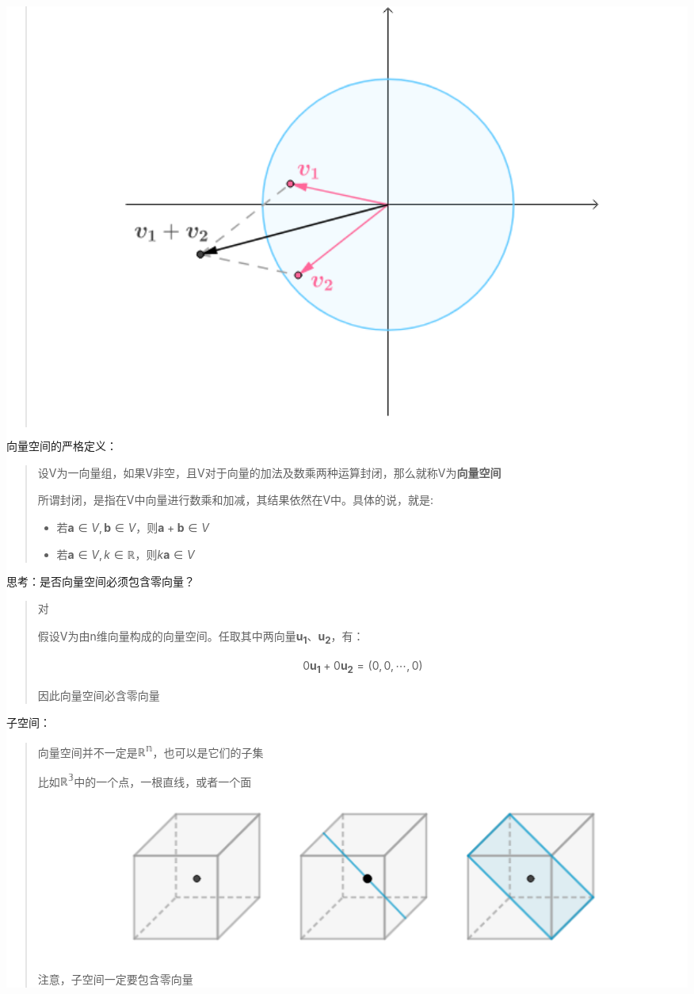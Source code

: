 > <p align="center"><img src=./picture/Linear-Algebra-understand-vector-and-linear-space-5.png width=600 /></p>

向量空间的严格定义：

> 设V为一向量组，如果V非空，且V对于向量的加法及数乘两种运算封闭，那么就称V为**向量空间**
>
> 所谓封闭，是指在V中向量进行数乘和加减，其结果依然在V中。具体的说，就是:
>
> - 若$\boldsymbol{a}\in V,\boldsymbol{b}\in V$，则$\boldsymbol{a}+\boldsymbol{b} \in V$
>
> - 若$\boldsymbol{a}\in V,k\in \mathbb{R}$，则$k\boldsymbol{a} \in V$

思考：是否向量空间必须包含零向量？

> 对
>
> 假设V为由n维向量构成的向量空间。任取其中两向量$\boldsymbol{u_1}$、$\boldsymbol{u_2}$，有：
>
> $$0\boldsymbol{u_1}+0\boldsymbol{u_2}=(0,0,\cdots,0)$$
>
> 因此向量空间必含零向量

子空间：

> 向量空间并不一定是$\mathbb{R^n}$，也可以是它们的子集
>
> 比如$\mathbb{R^3}$中的一个点，一根直线，或者一个面
>
> <p align="center"><img src=./picture/Linear-Algebra-understand-vector-and-linear-space-6.png width=600 /></p>
>
> 注意，子空间一定要包含零向量
